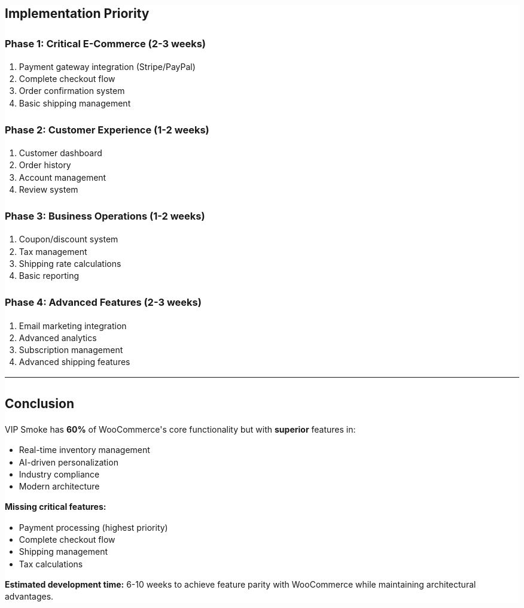 
## **Implementation Priority**

### **Phase 1: Critical E-Commerce (2-3 weeks)**
1. Payment gateway integration (Stripe/PayPal)
2. Complete checkout flow
3. Order confirmation system
4. Basic shipping management

### **Phase 2: Customer Experience (1-2 weeks)**
1. Customer dashboard
2. Order history
3. Account management
4. Review system

### **Phase 3: Business Operations (1-2 weeks)**
1. Coupon/discount system
2. Tax management
3. Shipping rate calculations
4. Basic reporting

### **Phase 4: Advanced Features (2-3 weeks)**
1. Email marketing integration
2. Advanced analytics
3. Subscription management
4. Advanced shipping features

---

## **Conclusion**

VIP Smoke has **60%** of WooCommerce's core functionality but with **superior** features in:
- Real-time inventory management
- AI-driven personalization
- Industry compliance
- Modern architecture

**Missing critical features:**
- Payment processing (highest priority)
- Complete checkout flow
- Shipping management
- Tax calculations

**Estimated development time:** 6-10 weeks to achieve feature parity with WooCommerce while maintaining architectural advantages.